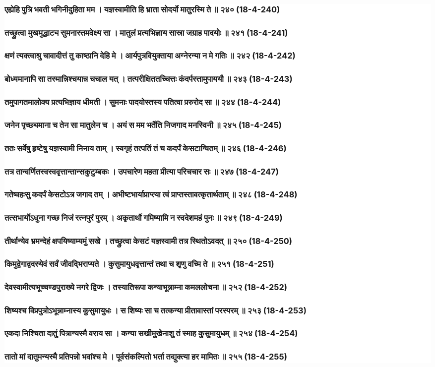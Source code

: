 ### एह्येहि पुत्रि भवती भगिनीदुहिता मम । यज्ञस्वामीति हि भ्राता सोदर्यो मातुरस्मि ते ॥ २४० (18-4-240)

### तच्छ्रुत्वा मुखमुद्धाट्य सुमनास्तमवेक्ष्य सा । मातुलं प्रत्यभिज्ञाय सास्रा जग्राह पादयोः ॥ २४१ (18-4-241)

### क्षणं त्यक्त्वाश्रु चावादीत्तं तु काष्ठानि देहि मे । आर्यपुत्रवियुक्ताया अग्नेरन्या न मे गतिः ॥ २४२ (18-4-242)

### बोध्यमानापि सा तस्मान्निश्चयान्न चचाल यत् । तत्परीक्षिततच्चित्तः कंदर्पस्तामुपाययौ ॥ २४३ (18-4-243)

### तमुपागतमालोक्य प्रत्यभिज्ञाय धीमती । सुमनाः पादयोस्तस्य पतित्वा प्ररुरोद सा ॥ २४४ (18-4-244)

### जनेन पृच्छ्यमाना च तेन सा मातुलेन च । अयं स मम भर्तेति निजगाद मनस्विनी ॥ २४५ (18-4-245)

### ततः सर्वेषु हृष्टेषु यज्ञस्वामी निनाय ताम् । स्वगृहं तत्पतिं तं च कदर्पं केसटान्वितम् ॥ २४६ (18-4-246)

### तत्र तान्वर्णितस्वस्ववृत्तान्तान्सकुटुम्बकः । उपचारेण महता प्रीत्या परिचचार सः ॥ २४७ (18-4-247)

### गतेष्वहःसु कदर्पं केसटोऽत्र जगाद तम् । अभीष्टभार्याप्राप्त्या त्वं प्राप्तस्तावत्कृतार्थताम् ॥ २४८ (18-4-248)

### तत्सभार्योऽधुना गच्छ निजं रत्नपुरं पुरम् । अकृतार्थो गमिष्यामि न स्वदेशमहं पुनः ॥ २४९ (18-4-249)

### तीर्थान्येव भ्रमन्देहं क्षपयिष्याम्यमुं सखे । तच्छ्रुत्वा केसटं यज्ञस्वामी तत्र स्थितोऽवदत् ॥ २५० (18-4-250)

### किमुद्वेगाद्वदस्येवं सर्वं जीवद्भिराप्यते । कुसुमायुधवृत्तान्तं तथा च शृणु वच्मि ते ॥ २५१ (18-4-251)

### देवस्वामीत्यभूच्चण्डपुराख्ये नगरे द्विजः । तस्यातिरूपा कन्याभून्नाम्ना कमललोचना ॥ २५२ (18-4-252)

### शिष्यश्च विप्रपुत्रोऽभून्नाम्नास्य कुसुमायुधः । स शिष्यः सा च तत्कन्या प्रीतावास्तां परस्परम् ॥ २५३ (18-4-253)

### एकदा निश्चिता दातुं पित्रान्यस्मै वराय सा । कन्या सखीमुखेनाशु तं स्माह कुसुमायुधम् ॥ २५४ (18-4-254)

### तातो मां दातुमन्यस्मै प्रतिपन्नो भवांश्च मे । पूर्वसंकल्पितो भर्ता तद्युक्त्या हर मामितः ॥ २५५ (18-4-255)

